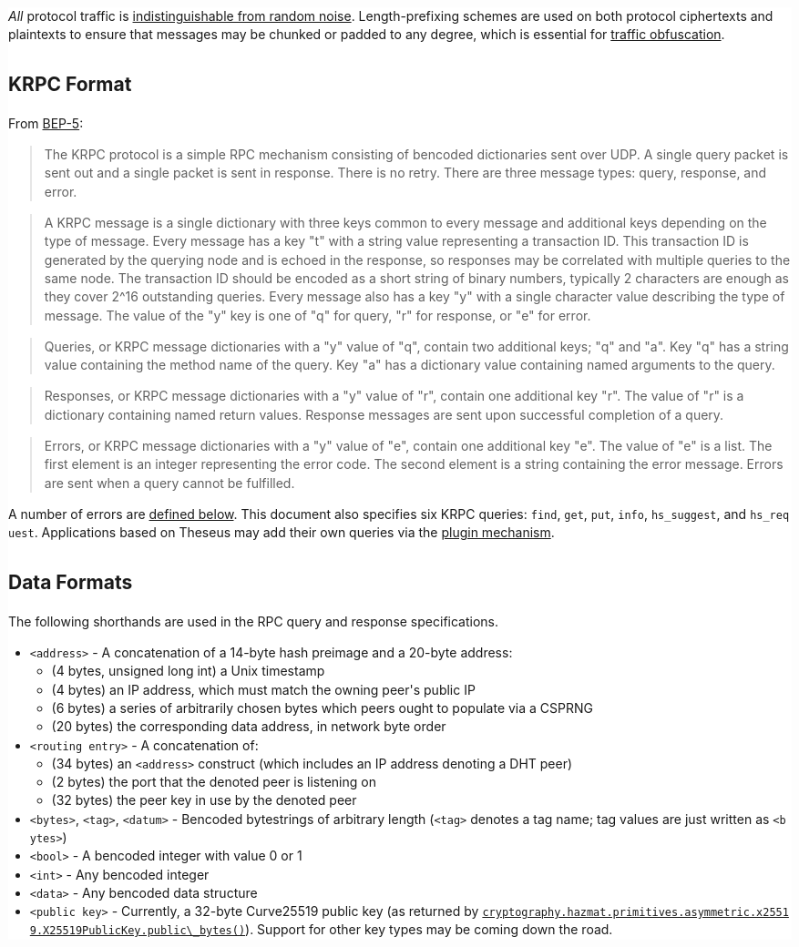 _All_ protocol traffic is [indistinguishable from random noise](#encryption). Length-prefixing schemes are used on both protocol ciphertexts and plaintexts to ensure that messages may be chunked or padded to any degree, which is essential for [traffic obfuscation](#traffic-obfuscation).


## KRPC Format

From [BEP-5](http://www.bittorrent.org/beps/bep_0005.html):

> The KRPC protocol is a simple RPC mechanism consisting of bencoded dictionaries sent over UDP. A single query packet is sent out and a single packet is sent in response. There is no retry. There are three message types: query, response, and error.

> A KRPC message is a single dictionary with three keys common to every message and additional keys depending on the type of message. Every message has a key "t" with a string value representing a transaction ID. This transaction ID is generated by the querying node and is echoed in the response, so responses may be correlated with multiple queries to the same node. The transaction ID should be encoded as a short string of binary numbers, typically 2 characters are enough as they cover 2^16 outstanding queries. Every message also has a key "y" with a single character value describing the type of message. The value of the "y" key is one of "q" for query, "r" for response, or "e" for error.

> Queries, or KRPC message dictionaries with a "y" value of "q", contain two additional keys; "q" and "a". Key "q" has a string value containing the method name of the query. Key "a" has a dictionary value containing named arguments to the query.

> Responses, or KRPC message dictionaries with a "y" value of "r", contain one additional key "r". The value of "r" is a dictionary containing named return values. Response messages are sent upon successful completion of a query.

> Errors, or KRPC message dictionaries with a "y" value of "e", contain one additional key "e". The value of "e" is a list. The first element is an integer representing the error code. The second element is a string containing the error message. Errors are sent when a query cannot be fulfilled.

A number of errors are [defined below](#errors). This document also specifies six KRPC queries: `find`, `get`, `put`, `info`, `hs_suggest`, and `hs_request`. Applications based on Theseus may add their own queries via the [plugin mechanism](/architecture.md#adding-krpcs).


## Data Formats

The following shorthands are used in the RPC query and response specifications.

- `<address>` - A concatenation of a 14-byte hash preimage and a 20-byte address:
  - (4 bytes, unsigned long int) a Unix timestamp
  - (4 bytes) an IP address, which must match the owning peer's public IP
  - (6 bytes) a series of arbitrarily chosen bytes which peers ought to populate via a CSPRNG
  - (20 bytes) the corresponding data address, in network byte order
- `<routing entry>` - A concatenation of:
  - (34 bytes) an `<address>` construct (which includes an IP address denoting a DHT peer)
  - (2 bytes) the port that the denoted peer is listening on
  - (32 bytes) the peer key in use by the denoted peer
- `<bytes>`, `<tag>`, `<datum>` - Bencoded bytestrings of arbitrary length (`<tag>` denotes a tag name; tag values are just written as `<bytes>`)
- `<bool>` - A bencoded integer with value 0 or 1
- `<int>` - Any bencoded integer
- `<data>` - Any bencoded data structure
- `<public key>` - Currently, a 32-byte Curve25519 public key (as returned by [`cryptography.hazmat.primitives.asymmetric.x25519.X25519PublicKey.public\_bytes()`](https://cryptography.io/en/latest/hazmat/primitives/asymmetric/x25519/#cryptography.hazmat.primitives.asymmetric.x25519.X25519PublicKey)). Support for other key types may be coming down the road.
